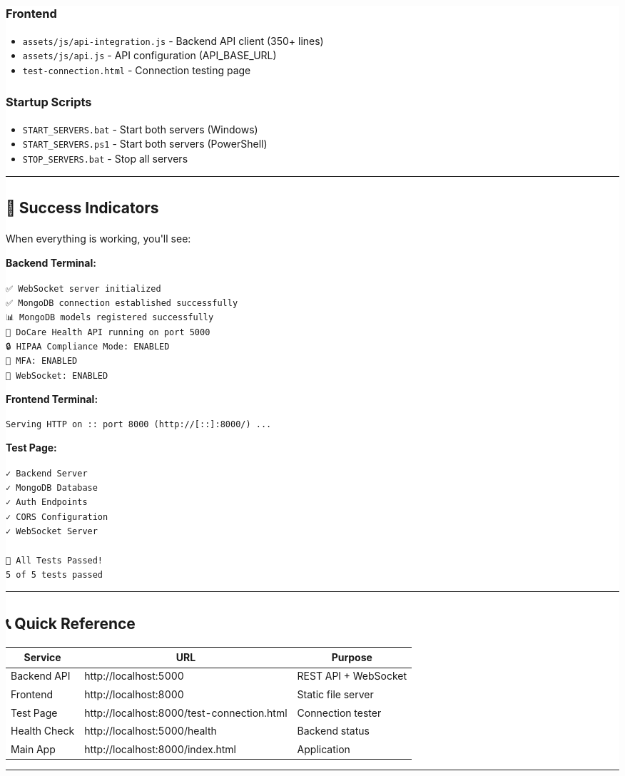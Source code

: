 ### Frontend
- `assets/js/api-integration.js` - Backend API client (350+ lines)
- `assets/js/api.js` - API configuration (API_BASE_URL)
- `test-connection.html` - Connection testing page

### Startup Scripts
- `START_SERVERS.bat` - Start both servers (Windows)
- `START_SERVERS.ps1` - Start both servers (PowerShell)
- `STOP_SERVERS.bat` - Stop all servers

---

## 🎉 Success Indicators

When everything is working, you'll see:

**Backend Terminal:**
```
✅ WebSocket server initialized
✅ MongoDB connection established successfully
📊 MongoDB models registered successfully
🚀 DoCare Health API running on port 5000
🔒 HIPAA Compliance Mode: ENABLED
🔐 MFA: ENABLED
💬 WebSocket: ENABLED
```

**Frontend Terminal:**
```
Serving HTTP on :: port 8000 (http://[::]:8000/) ...
```

**Test Page:**
```
✓ Backend Server
✓ MongoDB Database
✓ Auth Endpoints
✓ CORS Configuration
✓ WebSocket Server

🎉 All Tests Passed!
5 of 5 tests passed
```

---

## 📞 Quick Reference

| Service | URL | Purpose |
|---------|-----|---------|
| Backend API | http://localhost:5000 | REST API + WebSocket |
| Frontend | http://localhost:8000 | Static file server |
| Test Page | http://localhost:8000/test-connection.html | Connection tester |
| Health Check | http://localhost:5000/health | Backend status |
| Main App | http://localhost:8000/index.html | Application |

---